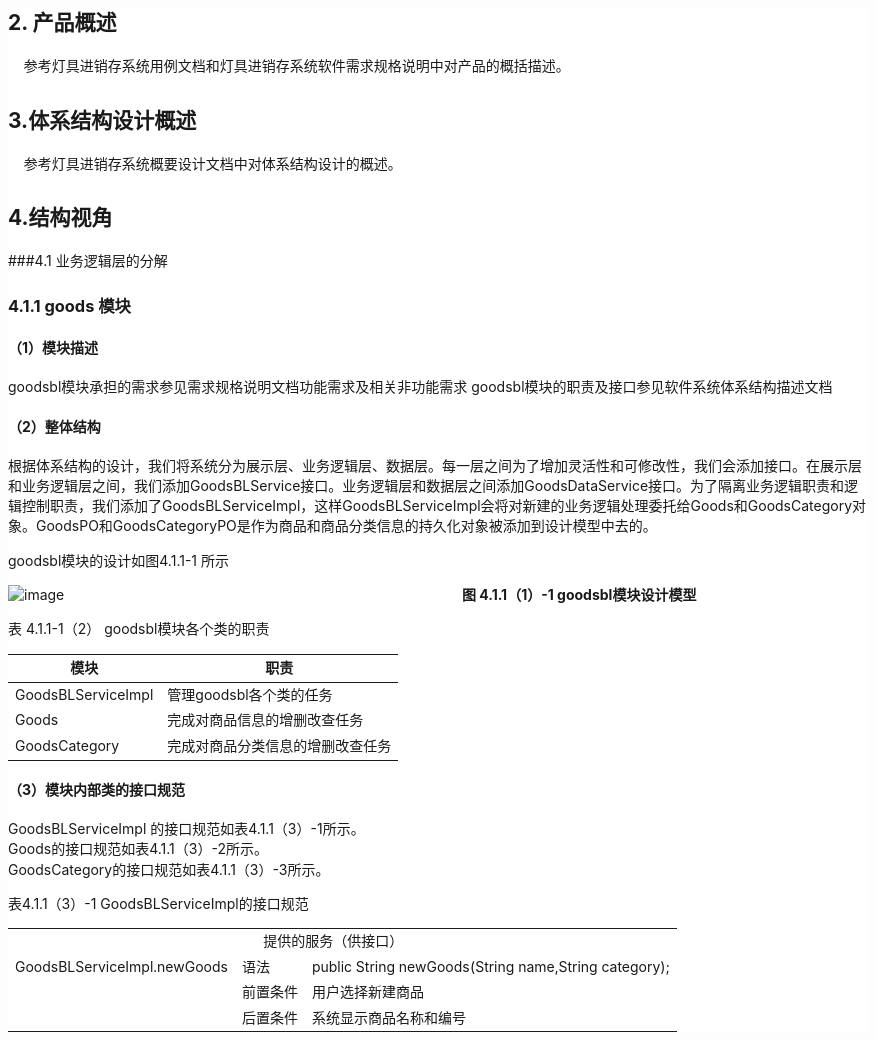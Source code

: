 ## 2. 产品概述
&nbsp;&nbsp;&nbsp;&nbsp;参考灯具进销存系统用例文档和灯具进销存系统软件需求规格说明中对产品的概括描述。

  
## 3.体系结构设计概述
&nbsp;&nbsp;&nbsp;&nbsp;参考灯具进销存系统概要设计文档中对体系结构设计的概述。
  
## 4.结构视角
  
  
###4.1 业务逻辑层的分解
  
### 4.1.1 goods 模块
#### （1）模块描述
goodsbl模块承担的需求参见需求规格说明文档功能需求及相关非功能需求
goodsbl模块的职责及接口参见软件系统体系结构描述文档

#### （2）整体结构
根据体系结构的设计，我们将系统分为展示层、业务逻辑层、数据层。每一层之间为了增加灵活性和可修改性，我们会添加接口。在展示层和业务逻辑层之间，我们添加GoodsBLService接口。业务逻辑层和数据层之间添加GoodsDataService接口。为了隔离业务逻辑职责和逻辑控制职责，我们添加了GoodsBLServiceImpl，这样GoodsBLServiceImpl会将对新建的业务逻辑处理委托给Goods和GoodsCategory对象。GoodsPO和GoodsCategoryPO是作为商品和商品分类信息的持久化对象被添加到设计模型中去的。<br/>

goodsbl模块的设计如图4.1.1-1 所示

![image](http://a2.qpic.cn/psb?/V11Pcdyy3quqYu/dtn8Q8lHih106FonqqDFhOkYFch2xdcIELlU3ucqEgM!/b/dIUBAAAAAAAA&ek=1&kp=1&pt=0&bo=ywNgAssDYAIDACU!&vuin=2577309506&tm=1509163200&sce=60-1-1&rf=viewer_311)
&nbsp;&nbsp;&nbsp;&nbsp;&nbsp;&nbsp;&nbsp;&nbsp;&nbsp;&nbsp;&nbsp;&nbsp;&nbsp;&nbsp;&nbsp;&nbsp;&nbsp;&nbsp;&nbsp;&nbsp;&nbsp;&nbsp;&nbsp;&nbsp;&nbsp;&nbsp;&nbsp;&nbsp;&nbsp;&nbsp;&nbsp;&nbsp;&nbsp;&nbsp;&nbsp;&nbsp;&nbsp;&nbsp;&nbsp;&nbsp;&nbsp;&nbsp;&nbsp;&nbsp;&nbsp;&nbsp;&nbsp;&nbsp;&nbsp;&nbsp;&nbsp;&nbsp;&nbsp;&nbsp;&nbsp;&nbsp;&nbsp;&nbsp;&nbsp;&nbsp;&nbsp;&nbsp;&nbsp;&nbsp;&nbsp;&nbsp;&nbsp;&nbsp;&nbsp;&nbsp;&nbsp;&nbsp;&nbsp;&nbsp;&nbsp;&nbsp;&nbsp;&nbsp;&nbsp;&nbsp;&nbsp;&nbsp;&nbsp;&nbsp;&nbsp;&nbsp;&nbsp;&nbsp;&nbsp;&nbsp;&nbsp;&nbsp;&nbsp;&nbsp;&nbsp;&nbsp;&nbsp;&nbsp;&nbsp;
**图 4.1.1（1）-1 goodsbl模块设计模型**<br/>

表 4.1.1-1（2） goodsbl模块各个类的职责<br/>

模块 | 职责
---|---
GoodsBLServiceImpl | 管理goodsbl各个类的任务
Goods | 完成对商品信息的增删改查任务
GoodsCategory | 完成对商品分类信息的增删改查任务

#### （3）模块内部类的接口规范
GoodsBLServiceImpl 的接口规范如表4.1.1（3）-1所示。<br/>
Goods的接口规范如表4.1.1（3）-2所示。<br/>
GoodsCategory的接口规范如表4.1.1（3）-3所示。<br/>

表4.1.1（3）-1 GoodsBLServiceImpl的接口规范
<table>
<tr>
<td colspan ="3">&nbsp;&nbsp;&nbsp;&nbsp;&nbsp;&nbsp;&nbsp;&nbsp;&nbsp;&nbsp;&nbsp;&nbsp;&nbsp;&nbsp;&nbsp;&nbsp;&nbsp;&nbsp;&nbsp;&nbsp;&nbsp;&nbsp;&nbsp;&nbsp;&nbsp;&nbsp;&nbsp;&nbsp;&nbsp;&nbsp;&nbsp;&nbsp;&nbsp;&nbsp;&nbsp;&nbsp;&nbsp;&nbsp;&nbsp;&nbsp;&nbsp;&nbsp;&nbsp;&nbsp;&nbsp;&nbsp;&nbsp;&nbsp;&nbsp;&nbsp;&nbsp;&nbsp;&nbsp;&nbsp;&nbsp;&nbsp;&nbsp;&nbsp;&nbsp;&nbsp;&nbsp;&nbsp;&nbsp;&nbsp;&nbsp;&nbsp;提供的服务（供接口）</td>
</tr>
<tr>
<td rowspan="3">GoodsBLServiceImpl.newGoods</td>
<td>语法</td> <td> public String newGoods(String name,String category);</td>
</tr>
<tr>
<td>前置条件</td> <td>用户选择新建商品</td>
</tr>
<tr>
<td>后置条件</td><td>系统显示商品名称和编号</td>